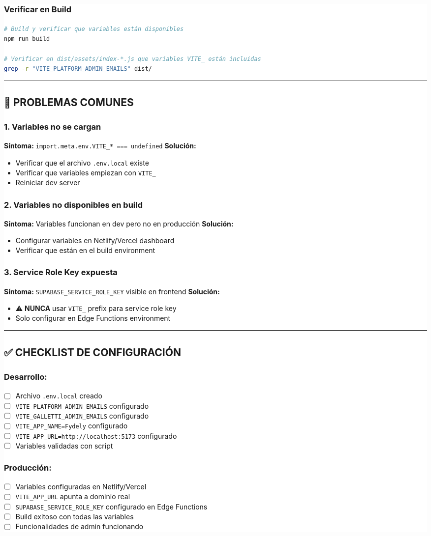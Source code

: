 ### **Verificar en Build**

```bash
# Build y verificar que variables están disponibles
npm run build

# Verificar en dist/assets/index-*.js que variables VITE_ están incluidas
grep -r "VITE_PLATFORM_ADMIN_EMAILS" dist/
```

---

## 🚨 PROBLEMAS COMUNES

### **1. Variables no se cargan**
**Síntoma:** `import.meta.env.VITE_* === undefined`
**Solución:**
- Verificar que el archivo `.env.local` existe
- Verificar que variables empiezan con `VITE_`
- Reiniciar dev server

### **2. Variables no disponibles en build**
**Síntoma:** Variables funcionan en dev pero no en producción
**Solución:**
- Configurar variables en Netlify/Vercel dashboard
- Verificar que están en el build environment

### **3. Service Role Key expuesta**
**Síntoma:** `SUPABASE_SERVICE_ROLE_KEY` visible en frontend
**Solución:**
- ⚠️ **NUNCA** usar `VITE_` prefix para service role key
- Solo configurar en Edge Functions environment

---

## ✅ CHECKLIST DE CONFIGURACIÓN

### **Desarrollo:**
- [ ] Archivo `.env.local` creado
- [ ] `VITE_PLATFORM_ADMIN_EMAILS` configurado
- [ ] `VITE_GALLETTI_ADMIN_EMAILS` configurado
- [ ] `VITE_APP_NAME=Fydely` configurado
- [ ] `VITE_APP_URL=http://localhost:5173` configurado
- [ ] Variables validadas con script

### **Producción:**
- [ ] Variables configuradas en Netlify/Vercel
- [ ] `VITE_APP_URL` apunta a dominio real
- [ ] `SUPABASE_SERVICE_ROLE_KEY` configurado en Edge Functions
- [ ] Build exitoso con todas las variables
- [ ] Funcionalidades de admin funcionando
